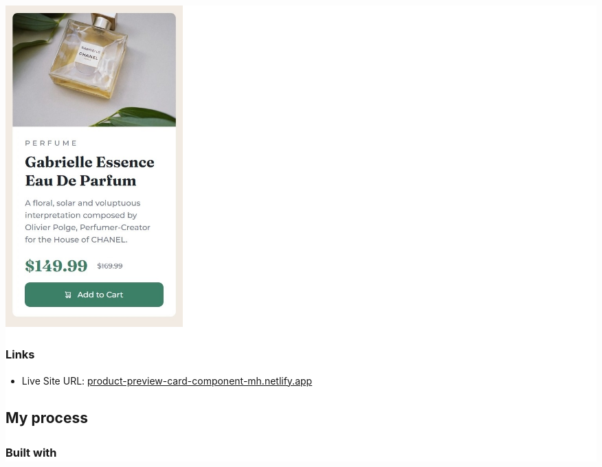 <img src='./screens/mobile.jpeg' width='30%'>

### Links
- Live Site URL: [product-preview-card-component-mh.netlify.app](https://product-preview-card-component-mh.netlify.app/)

## My process

### Built with
